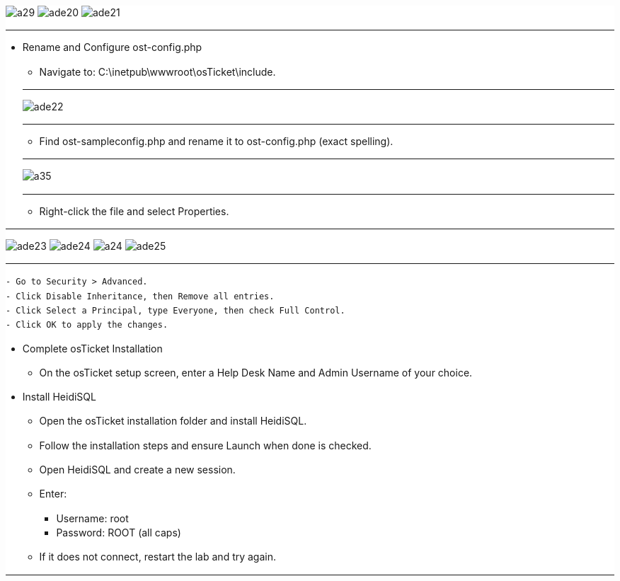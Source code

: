 
![a29](https://github.com/user-attachments/assets/917f6e13-c503-408e-aeb1-362b1a1b235f)
![ade20](https://github.com/user-attachments/assets/af017cee-2a22-4036-9df8-fe68f70d2dae)
![ade21](https://github.com/user-attachments/assets/0abbf225-8994-4211-9743-d94b1ed5caa9)

---
    
- Rename and Configure ost-config.php

	- Navigate to: C:\inetpub\wwwroot\osTicket\include.
   ---
  ![ade22](https://github.com/user-attachments/assets/d4586b30-ffe6-4f49-b19f-056dba724116)
  
  ---

	- Find ost-sampleconfig.php and rename it to ost-config.php (exact spelling).
   ---
  ![a35](https://github.com/user-attachments/assets/40138abd-e1e7-4a4f-bfc7-3b3297031842)
  
  ---
  
	- Right-click the file and select Properties.
---
![ade23](https://github.com/user-attachments/assets/ba9d74b4-dce1-43cb-916f-f15da22db145)
![ade24](https://github.com/user-attachments/assets/c9cac959-9527-415e-82bf-f01be1dcee89)
![a24](https://github.com/user-attachments/assets/6445e3b5-7fcb-4ab1-bdb1-5bc291417df0)
![ade25](https://github.com/user-attachments/assets/60a8db73-7990-4f61-b0f8-7af09b7d89fe)

---
	- Go to Security > Advanced.
	- Click Disable Inheritance, then Remove all entries.
	- Click Select a Principal, type Everyone, then check Full Control.
	- Click OK to apply the changes.

- Complete osTicket Installation

	- 	On the osTicket setup screen, enter a Help Desk Name and Admin Username of your choice.

- Install HeidiSQL

    - Open the osTicket installation folder and install HeidiSQL.
    - Follow the installation steps and ensure Launch when done is checked.
    - Open HeidiSQL and create a new session.
      
	 - Enter:
	   - Username: root
	   - Password: ROOT (all caps)
    - If it does not connect, restart the lab and try again.
      
---
